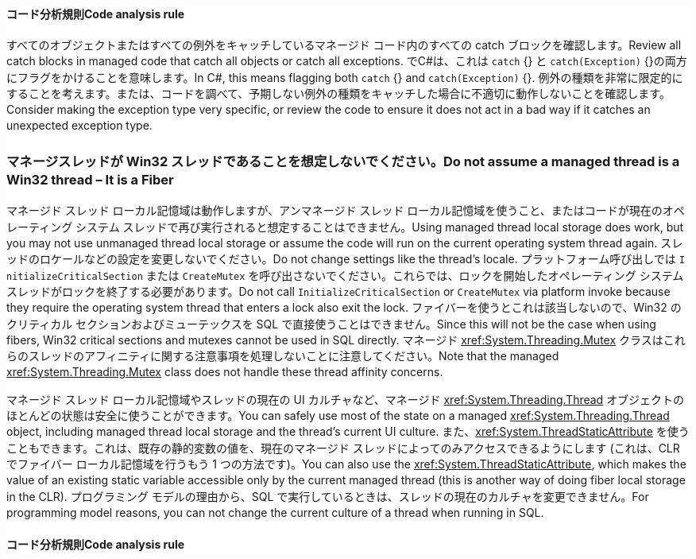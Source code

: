 #### <a name="code-analysis-rule"></a><span data-ttu-id="e03fa-328">コード分析規則</span><span class="sxs-lookup"><span data-stu-id="e03fa-328">Code analysis rule</span></span>

<span data-ttu-id="e03fa-329">すべてのオブジェクトまたはすべての例外をキャッチしているマネージド コード内のすべての catch ブロックを確認します。</span><span class="sxs-lookup"><span data-stu-id="e03fa-329">Review all catch blocks in managed code that catch all objects or catch all exceptions.</span></span>  <span data-ttu-id="e03fa-330">でC#は、これは `catch` {} と `catch(Exception)` {}の両方にフラグをかけることを意味します。</span><span class="sxs-lookup"><span data-stu-id="e03fa-330">In C#, this means flagging both `catch` {} and `catch(Exception)` {}.</span></span>  <span data-ttu-id="e03fa-331">例外の種類を非常に限定的にすることを考えます。または、コードを調べて、予期しない例外の種類をキャッチした場合に不適切に動作しないことを確認します。</span><span class="sxs-lookup"><span data-stu-id="e03fa-331">Consider making the exception type very specific, or review the code to ensure it does not act in a bad way if it catches an unexpected exception type.</span></span>

### <a name="do-not-assume-a-managed-thread-is-a-win32-thread--it-is-a-fiber"></a><span data-ttu-id="e03fa-332">マネージスレッドが Win32 スレッドであることを想定しないでください。</span><span class="sxs-lookup"><span data-stu-id="e03fa-332">Do not assume a managed thread is a Win32 thread – It is a Fiber</span></span>

<span data-ttu-id="e03fa-333">マネージド スレッド ローカル記憶域は動作しますが、アンマネージド スレッド ローカル記憶域を使うこと、またはコードが現在のオペレーティング システム スレッドで再び実行されると想定することはできません。</span><span class="sxs-lookup"><span data-stu-id="e03fa-333">Using managed thread local storage does work, but you may not use unmanaged thread local storage or assume the code will run on the current operating system thread again.</span></span> <span data-ttu-id="e03fa-334">スレッドのロケールなどの設定を変更しないでください。</span><span class="sxs-lookup"><span data-stu-id="e03fa-334">Do not change settings like the thread’s locale.</span></span> <span data-ttu-id="e03fa-335">プラットフォーム呼び出しでは `InitializeCriticalSection` または `CreateMutex` を呼び出さないでください。これらでは、ロックを開始したオペレーティング システム スレッドがロックを終了する必要があります。</span><span class="sxs-lookup"><span data-stu-id="e03fa-335">Do not call `InitializeCriticalSection` or `CreateMutex` via platform invoke because they require the operating system thread that enters a lock also exit the lock.</span></span> <span data-ttu-id="e03fa-336">ファイバーを使うとこれは該当しないので、Win32 のクリティカル セクションおよびミューテックスを SQL で直接使うことはできません。</span><span class="sxs-lookup"><span data-stu-id="e03fa-336">Since this will not be the case when using fibers, Win32 critical sections and mutexes cannot be used in SQL directly.</span></span>  <span data-ttu-id="e03fa-337">マネージド <xref:System.Threading.Mutex> クラスはこれらのスレッドのアフィニティに関する注意事項を処理しないことに注意してください。</span><span class="sxs-lookup"><span data-stu-id="e03fa-337">Note that the managed <xref:System.Threading.Mutex> class does not handle these thread affinity concerns.</span></span>

<span data-ttu-id="e03fa-338">マネージド スレッド ローカル記憶域やスレッドの現在の UI カルチャなど、マネージド <xref:System.Threading.Thread> オブジェクトのほとんどの状態は安全に使うことができます。</span><span class="sxs-lookup"><span data-stu-id="e03fa-338">You can safely use most of the state on a managed <xref:System.Threading.Thread> object, including managed thread local storage and the thread’s current UI culture.</span></span> <span data-ttu-id="e03fa-339">また、<xref:System.ThreadStaticAttribute> を使うこともできます。これは、既存の静的変数の値を、現在のマネージド スレッドによってのみアクセスできるようにします (これは、CLR でファイバー ローカル記憶域を行うもう 1 つの方法です)。</span><span class="sxs-lookup"><span data-stu-id="e03fa-339">You can also use the <xref:System.ThreadStaticAttribute>, which makes the value of an existing static variable accessible only by the current managed thread (this is another way of doing fiber local storage in the CLR).</span></span> <span data-ttu-id="e03fa-340">プログラミング モデルの理由から、SQL で実行しているときは、スレッドの現在のカルチャを変更できません。</span><span class="sxs-lookup"><span data-stu-id="e03fa-340">For programming model reasons, you can not change the current culture of a thread when running in SQL.</span></span>

#### <a name="code-analysis-rule"></a><span data-ttu-id="e03fa-341">コード分析規則</span><span class="sxs-lookup"><span data-stu-id="e03fa-341">Code analysis rule</span></span>
